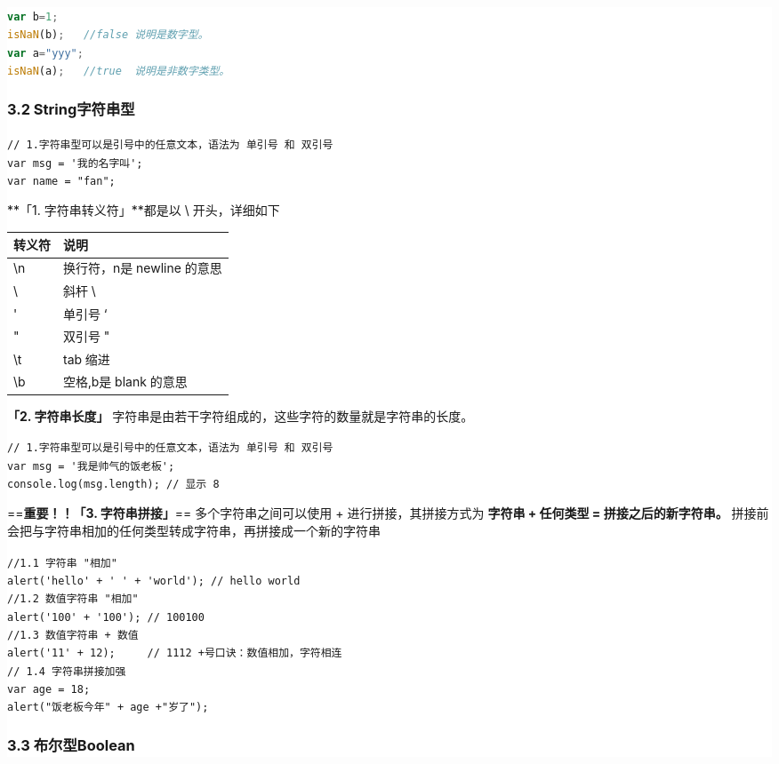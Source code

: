 ```javascript
var b=1;
isNaN(b);   //false 说明是数字型。
var a="yyy";
isNaN(a);   //true  说明是非数字类型。
```

### 3.2 String字符串型

```
// 1.字符串型可以是引号中的任意文本，语法为 单引号 和 双引号
var msg = '我的名字叫';
var name = "fan";
```

**「1. 字符串转义符」**都是以 \ 开头，详细如下

| 转义符 | 说明                       |
| :----- | :------------------------- |
| \n     | 换行符，n是 newline 的意思 |
| \\     | 斜杆 \                     |
| \'     | 单引号 ‘                   |
| \"     | 双引号 "                   |
| \t     | tab 缩进                   |
| \b     | 空格,b是 blank 的意思      |

**「2. 字符串长度」**
  字符串是由若干字符组成的，这些字符的数量就是字符串的长度。

```
// 1.字符串型可以是引号中的任意文本，语法为 单引号 和 双引号
var msg = '我是帅气的饭老板';
console.log(msg.length); // 显示 8
```

==**重要！！「3. 字符串拼接」**==
  多个字符串之间可以使用 + 进行拼接，其拼接方式为 **字符串 + 任何类型 = 拼接之后的新字符串。**
  拼接前会把与字符串相加的任何类型转成字符串，再拼接成一个新的字符串

```
//1.1 字符串 "相加"
alert('hello' + ' ' + 'world'); // hello world
//1.2 数值字符串 "相加"
alert('100' + '100'); // 100100
//1.3 数值字符串 + 数值
alert('11' + 12);     // 1112 +号口诀：数值相加，字符相连
// 1.4 字符串拼接加强
var age = 18;
alert("饭老板今年" + age +"岁了");
```

### 3.3 布尔型Boolean
